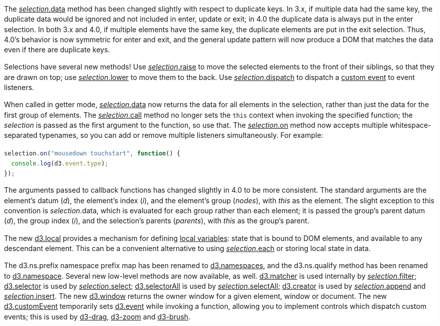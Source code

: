 The [*selection*.data](https://github.com/d3/d3-selection/blob/master/README.md#selection_data) method has been changed slightly with respect to duplicate keys. In 3.x, if multiple data had the same key, the duplicate data would be ignored and not included in enter, update or exit; in 4.0 the duplicate data is always put in the enter selection. In both 3.x and 4.0, if multiple elements have the same key, the duplicate elements are put in the exit selection. Thus, 4.0’s behavior is now symmetric for enter and exit, and the general update pattern will now produce a DOM that matches the data even if there are duplicate keys.

Selections have several new methods! Use [*selection*.raise](https://github.com/d3/d3-selection/blob/master/README.md#selection_raise) to move the selected elements to the front of their siblings, so that they are drawn on top; use [*selection*.lower](https://github.com/d3/d3-selection/blob/master/README.md#selection_lower) to move them to the back. Use [*selection*.dispatch](https://github.com/d3/d3-selection/blob/master/README.md#selection_dispatch) to dispatch a [custom event](https://developer.mozilla.org/en-US/docs/Web/API/CustomEvent) to event listeners.

When called in getter mode, [*selection*.data](https://github.com/d3/d3-selection/blob/master/README.md#selection_data) now returns the data for all elements in the selection, rather than just the data for the first group of elements. The [*selection*.call](https://github.com/d3/d3-selection/blob/master/README.md#selection_call) method no longer sets the `this` context when invoking the specified function; the *selection* is passed as the first argument to the function, so use that. The [*selection*.on](https://github.com/d3/d3-selection/blob/master/README.md#selection_on) method now accepts multiple whitespace-separated typenames, so you can add or remove multiple listeners simultaneously. For example:

```js
selection.on("mousedown touchstart", function() {
  console.log(d3.event.type);
});
```

The arguments passed to callback functions has changed slightly in 4.0 to be more consistent. The standard arguments are the element’s datum (*d*), the element’s index (*i*), and the element’s group (*nodes*), with *this* as the element. The slight exception to this convention is *selection*.data, which is evaluated for each group rather than each element; it is passed the group’s parent datum (*d*), the group index (*i*), and the selection’s parents (*parents*), with *this* as the group’s parent.

The new [d3.local](https://github.com/d3/d3-selection/blob/master/README.md#local-variables) provides a mechanism for defining [local variables](https://bl.ocks.org/mbostock/e1192fe405703d8321a5187350910e08): state that is bound to DOM elements, and available to any descendant element. This can be a convenient alternative to using [*selection*.each](https://github.com/d3/d3-selection/blob/master/README.md#selection_each) or storing local state in data.

The d3.ns.prefix namespace prefix map has been renamed to [d3.namespaces](https://github.com/d3/d3-selection/blob/master/README.md#namespaces), and the d3.ns.qualify method has been renamed to [d3.namespace](https://github.com/d3/d3-selection/blob/master/README.md#namespace). Several new low-level methods are now available, as well. [d3.matcher](https://github.com/d3/d3-selection/blob/master/README.md#matcher) is used internally by [*selection*.filter](https://github.com/d3/d3-selection/blob/master/README.md#selection_filter); [d3.selector](https://github.com/d3/d3-selection/blob/master/README.md#selector) is used by [*selection*.select](https://github.com/d3/d3-selection/blob/master/README.md#selection_select); [d3.selectorAll](https://github.com/d3/d3-selection/blob/master/README.md#selectorAll) is used by [*selection*.selectAll](https://github.com/d3/d3-selection/blob/master/README.md#selection_selectAll); [d3.creator](https://github.com/d3/d3-selection/blob/master/README.md#creator) is used by [*selection*.append](https://github.com/d3/d3-selection/blob/master/README.md#selection_append) and [*selection*.insert](https://github.com/d3/d3-selection/blob/master/README.md#selection_insert). The new [d3.window](https://github.com/d3/d3-selection/blob/master/README.md#window) returns the owner window for a given element, window or document. The new [d3.customEvent](https://github.com/d3/d3-selection/blob/master/README.md#customEvent) temporarily sets [d3.event](https://github.com/d3/d3-selection/blob/master/README.md#event) while invoking a function, allowing you to implement controls which dispatch custom events; this is used by [d3-drag](https://github.com/d3/d3-drag), [d3-zoom](https://github.com/d3/d3-zoom) and [d3-brush](https://github.com/d3/d3-brush).

